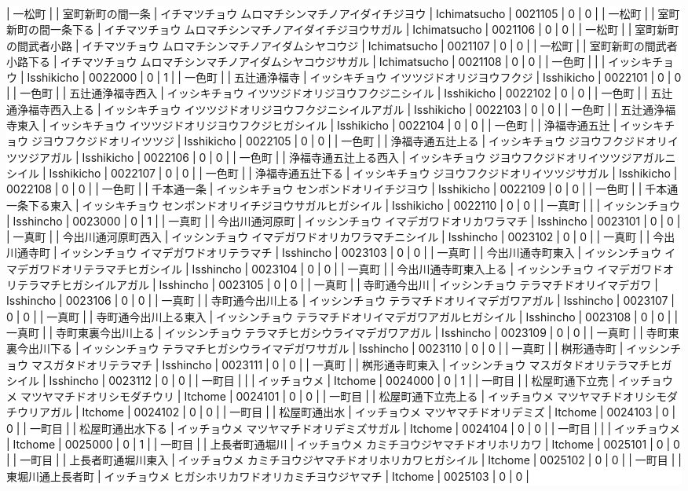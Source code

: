 | 一松町 |  | 室町新町の間一条 | イチマツチョウ  ムロマチシンマチノアイダイチジヨウ | Ichimatsucho | 0021105 | 0 | 0 |
| 一松町 |  | 室町新町の間一条下る | イチマツチョウ  ムロマチシンマチノアイダイチジヨウサガル | Ichimatsucho | 0021106 | 0 | 0 |
| 一松町 |  | 室町新町の間武者小路 | イチマツチョウ  ムロマチシンマチノアイダムシヤコウジ | Ichimatsucho | 0021107 | 0 | 0 |
| 一松町 |  | 室町新町の間武者小路下る | イチマツチョウ  ムロマチシンマチノアイダムシヤコウジサガル | Ichimatsucho | 0021108 | 0 | 0 |
| 一色町 |  |  | イッシキチョウ   | Isshikicho | 0022000 | 0 | 1 |
| 一色町 |  | 五辻通浄福寺 | イッシキチョウ  イツツジドオリジヨウフクジ | Isshikicho | 0022101 | 0 | 0 |
| 一色町 |  | 五辻通浄福寺西入 | イッシキチョウ  イツツジドオリジヨウフクジニシイル | Isshikicho | 0022102 | 0 | 0 |
| 一色町 |  | 五辻通浄福寺西入上る | イッシキチョウ  イツツジドオリジヨウフクジニシイルアガル | Isshikicho | 0022103 | 0 | 0 |
| 一色町 |  | 五辻通浄福寺東入 | イッシキチョウ  イツツジドオリジヨウフクジヒガシイル | Isshikicho | 0022104 | 0 | 0 |
| 一色町 |  | 浄福寺通五辻 | イッシキチョウ  ジヨウフクジドオリイツツジ | Isshikicho | 0022105 | 0 | 0 |
| 一色町 |  | 浄福寺通五辻上る | イッシキチョウ  ジヨウフクジドオリイツツジアガル | Isshikicho | 0022106 | 0 | 0 |
| 一色町 |  | 浄福寺通五辻上る西入 | イッシキチョウ  ジヨウフクジドオリイツツジアガルニシイル | Isshikicho | 0022107 | 0 | 0 |
| 一色町 |  | 浄福寺通五辻下る | イッシキチョウ  ジヨウフクジドオリイツツジサガル | Isshikicho | 0022108 | 0 | 0 |
| 一色町 |  | 千本通一条 | イッシキチョウ  センボンドオリイチジヨウ | Isshikicho | 0022109 | 0 | 0 |
| 一色町 |  | 千本通一条下る東入 | イッシキチョウ  センボンドオリイチジヨウサガルヒガシイル | Isshikicho | 0022110 | 0 | 0 |
| 一真町 |  |  | イッシンチョウ   | Isshincho | 0023000 | 0 | 1 |
| 一真町 |  | 今出川通河原町 | イッシンチョウ  イマデガワドオリカワラマチ | Isshincho | 0023101 | 0 | 0 |
| 一真町 |  | 今出川通河原町西入 | イッシンチョウ  イマデガワドオリカワラマチニシイル | Isshincho | 0023102 | 0 | 0 |
| 一真町 |  | 今出川通寺町 | イッシンチョウ  イマデガワドオリテラマチ | Isshincho | 0023103 | 0 | 0 |
| 一真町 |  | 今出川通寺町東入 | イッシンチョウ  イマデガワドオリテラマチヒガシイル | Isshincho | 0023104 | 0 | 0 |
| 一真町 |  | 今出川通寺町東入上る | イッシンチョウ  イマデガワドオリテラマチヒガシイルアガル | Isshincho | 0023105 | 0 | 0 |
| 一真町 |  | 寺町通今出川 | イッシンチョウ  テラマチドオリイマデガワ | Isshincho | 0023106 | 0 | 0 |
| 一真町 |  | 寺町通今出川上る | イッシンチョウ  テラマチドオリイマデガワアガル | Isshincho | 0023107 | 0 | 0 |
| 一真町 |  | 寺町通今出川上る東入 | イッシンチョウ  テラマチドオリイマデガワアガルヒガシイル | Isshincho | 0023108 | 0 | 0 |
| 一真町 |  | 寺町東裏今出川上る | イッシンチョウ  テラマチヒガシウライマデガワアガル | Isshincho | 0023109 | 0 | 0 |
| 一真町 |  | 寺町東裏今出川下る | イッシンチョウ  テラマチヒガシウライマデガワサガル | Isshincho | 0023110 | 0 | 0 |
| 一真町 |  | 桝形通寺町 | イッシンチョウ  マスガタドオリテラマチ | Isshincho | 0023111 | 0 | 0 |
| 一真町 |  | 桝形通寺町東入 | イッシンチョウ  マスガタドオリテラマチヒガシイル | Isshincho | 0023112 | 0 | 0 |
| 一町目 |  |  | イッチョウメ   | Itchome | 0024000 | 0 | 1 |
| 一町目 |  | 松屋町通下立売 | イッチョウメ  マツヤマチドオリシモダチウリ | Itchome | 0024101 | 0 | 0 |
| 一町目 |  | 松屋町通下立売上る | イッチョウメ  マツヤマチドオリシモダチウリアガル | Itchome | 0024102 | 0 | 0 |
| 一町目 |  | 松屋町通出水 | イッチョウメ  マツヤマチドオリデミズ | Itchome | 0024103 | 0 | 0 |
| 一町目 |  | 松屋町通出水下る | イッチョウメ  マツヤマチドオリデミズサガル | Itchome | 0024104 | 0 | 0 |
| 一町目 |  |  | イッチョウメ   | Itchome | 0025000 | 0 | 1 |
| 一町目 |  | 上長者町通堀川 | イッチョウメ  カミチヨウジヤマチドオリホリカワ | Itchome | 0025101 | 0 | 0 |
| 一町目 |  | 上長者町通堀川東入 | イッチョウメ  カミチヨウジヤマチドオリホリカワヒガシイル | Itchome | 0025102 | 0 | 0 |
| 一町目 |  | 東堀川通上長者町 | イッチョウメ  ヒガシホリカワドオリカミチヨウジヤマチ | Itchome | 0025103 | 0 | 0 |